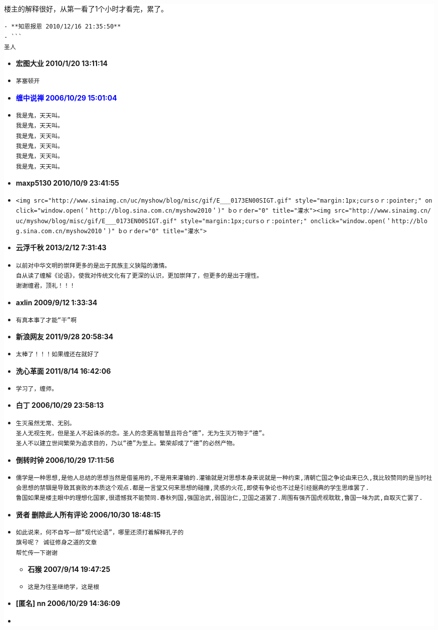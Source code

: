   楼主的解释很好，从第一看了1个小时才看完，累了。
  ```
- **知恩报恩 2010/12/16 21:35:50**
- ```
  圣人
  ```
- **宏图大业 2010/1/20 13:11:14**
- ```
  茅塞顿开
  ```
- <font color='blue'>**缠中说禅 2006/10/29 15:01:04**</font>
- ```
  我是鬼，天天叫。
  我是鬼，天天叫。
  我是鬼，天天叫。
  我是鬼，天天叫。
  我是鬼，天天叫。
  我是鬼，天天叫。
  ```
- **maxp5130 2010/10/9 23:41:55**
- ```
  <img src="http://www.sinaimg.cn/uc/myshow/blog/misc/gif/E___0173EN00SIGT.gif" style="margin:1px;cursｏｒ:pointer;" onclick="window.open(＇http://blog.sina.com.cn/myshow2010＇)" bｏｒder="0" title="灌水"><img src="http://www.sinaimg.cn/uc/myshow/blog/misc/gif/E___0173EN00SIGT.gif" style="margin:1px;cursｏｒ:pointer;" onclick="window.open(＇http://blog.sina.com.cn/myshow2010＇)" bｏｒder="0" title="灌水">
  ```
- **云浮千秋 2013/2/12 7:31:43**
- ```
  以前对中华文明的崇拜更多的是出于民族主义狭隘的激情。
  自从读了缠解《论语》，使我对传统文化有了更深的认识，更加崇拜了，但更多的是出于理性。
  谢谢缠君，顶礼！！！
  ```
- **axlin 2009/9/12 1:33:34**
- ```
  有真本事了才能“干”啊
  ```
- **新浪网友 2011/9/28 20:58:34**
- ```
  太棒了！！！如果缠还在就好了
  ```
- **洗心革面 2011/8/14 16:42:06**
- ```
  学习了，缠师。
  ```
- **白丁 2006/10/29 23:58:13**
- ```
  生灭虽然无常、无别。
  圣人无视生死，但是圣人不起诛杀的念。圣人的念更高智慧且符合“德”，无为生灭万物于“德”。
  圣人不以建立世间繁荣为追求目的，乃以“德”为至上。繁荣却成了“德”的必然产物。
  ```
- **倒转时钟 2006/10/29 17:11:56**
- ```
  儒学是一种思想,是他人总结的思想当然是借鉴用的,不是用来灌输的.灌输就是对思想本身来说就是一种约束,清朝亡国之争论由来已久,我比较赞同的是当时社会思想的禁锢是导致其衰败的本质这个观点.都是一言堂又何来思想的碰撞,灵感的火花,即使有争论也不过是引经据典的学生思维罢了.
  鲁国如果是楼主眼中的理想化国家,很遗憾我不能赞同.春秋列国,强国治武,弱国治仁,卫国之道罢了.周围有强齐国虎视耽耽,鲁国一味为武,自取灭亡罢了.
  ```
- **贤者 删除此人所有评论  2006/10/30 18:48:15**
- ```
  如此说来，何不自写一部“现代论语”，哪里还须打着解释孔子的
  旗号呢？ 诚征修身之道的文章 
  帮忙传一下谢谢
  ```
   - **石猴 2007/9/14 19:47:25**
   - ```
     这是为往圣继绝学，这是根
     ```
- **[匿名] nn  2006/10/29 14:36:09**
- ```